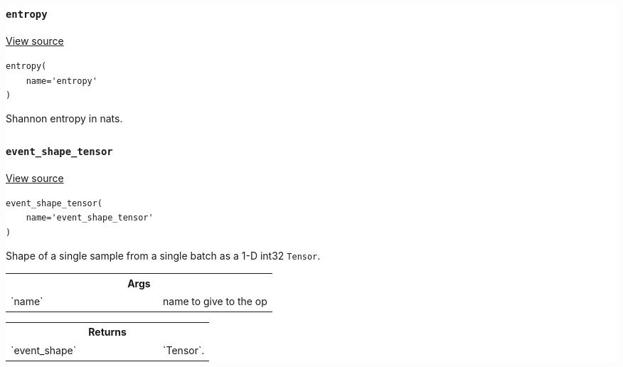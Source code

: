 

<h3 id="entropy"><code>entropy</code></h3>

<a target="_blank" href="https://github.com/tensorflow/tensorflow/blob/r2.2/tensorflow/python/ops/distributions/distribution.py#L982-L985">View source</a>

<pre class="devsite-click-to-copy prettyprint lang-py tfo-signature-link">
<code>entropy(
    name='entropy'
)
</code></pre>

Shannon entropy in nats.


<h3 id="event_shape_tensor"><code>event_shape_tensor</code></h3>

<a target="_blank" href="https://github.com/tensorflow/tensorflow/blob/r2.2/tensorflow/python/ops/distributions/distribution.py#L677-L691">View source</a>

<pre class="devsite-click-to-copy prettyprint lang-py tfo-signature-link">
<code>event_shape_tensor(
    name='event_shape_tensor'
)
</code></pre>

Shape of a single sample from a single batch as a 1-D int32 `Tensor`.



 <table class="responsive fixed orange">
<colgroup><col width="214px"><col></colgroup>
<tr><th colspan="2">Args</th></tr>

<tr>
<td>
`name`
</td>
<td>
name to give to the op
</td>
</tr>
</table>




 <table class="responsive fixed orange">
<colgroup><col width="214px"><col></colgroup>
<tr><th colspan="2">Returns</th></tr>

<tr>
<td>
`event_shape`
</td>
<td>
`Tensor`.
</td>
</tr>
</table>
